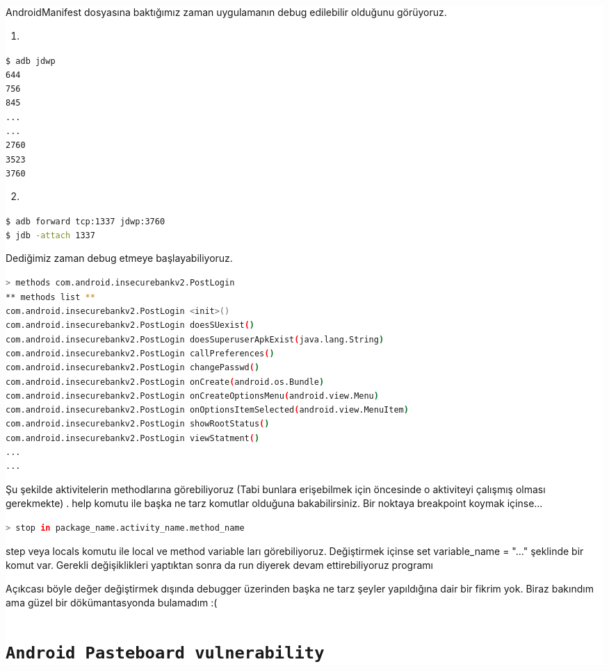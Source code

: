 AndroidManifest dosyasına baktığımız zaman uygulamanın debug edilebilir olduğunu görüyoruz.

1.

```bash
$ adb jdwp
644
756
845
...
...
2760
3523
3760
```

2.

```bash
$ adb forward tcp:1337 jdwp:3760
$ jdb -attach 1337
```

Dediğimiz zaman debug etmeye başlayabiliyoruz.

```bash
> methods com.android.insecurebankv2.PostLogin
** methods list **
com.android.insecurebankv2.PostLogin <init>()
com.android.insecurebankv2.PostLogin doesSUexist()
com.android.insecurebankv2.PostLogin doesSuperuserApkExist(java.lang.String)
com.android.insecurebankv2.PostLogin callPreferences()
com.android.insecurebankv2.PostLogin changePasswd()
com.android.insecurebankv2.PostLogin onCreate(android.os.Bundle)
com.android.insecurebankv2.PostLogin onCreateOptionsMenu(android.view.Menu)
com.android.insecurebankv2.PostLogin onOptionsItemSelected(android.view.MenuItem)
com.android.insecurebankv2.PostLogin showRootStatus()
com.android.insecurebankv2.PostLogin viewStatment()
...
...
```

Şu şekilde aktivitelerin methodlarına görebiliyoruz (Tabi bunlara erişebilmek için öncesinde o aktiviteyi çalışmış olması gerekmekte) . help komutu ile başka ne tarz komutlar olduğuna bakabilirsiniz. Bir noktaya breakpoint koymak içinse...

```bash
> stop in package_name.activity_name.method_name
```

step veya locals komutu ile local ve method variable ları görebiliyoruz. Değiştirmek içinse set variable_name = "..." şeklinde bir komut var. Gerekli değişiklikleri yaptıktan sonra da run diyerek devam ettirebiliyoruz programı

Açıkcası böyle değer değiştirmek dışında debugger üzerinden başka ne tarz şeyler yapıldığına dair bir fikrim yok. Biraz bakındım ama güzel bir dökümantasyonda bulamadım :(

# `Android Pasteboard vulnerability`

